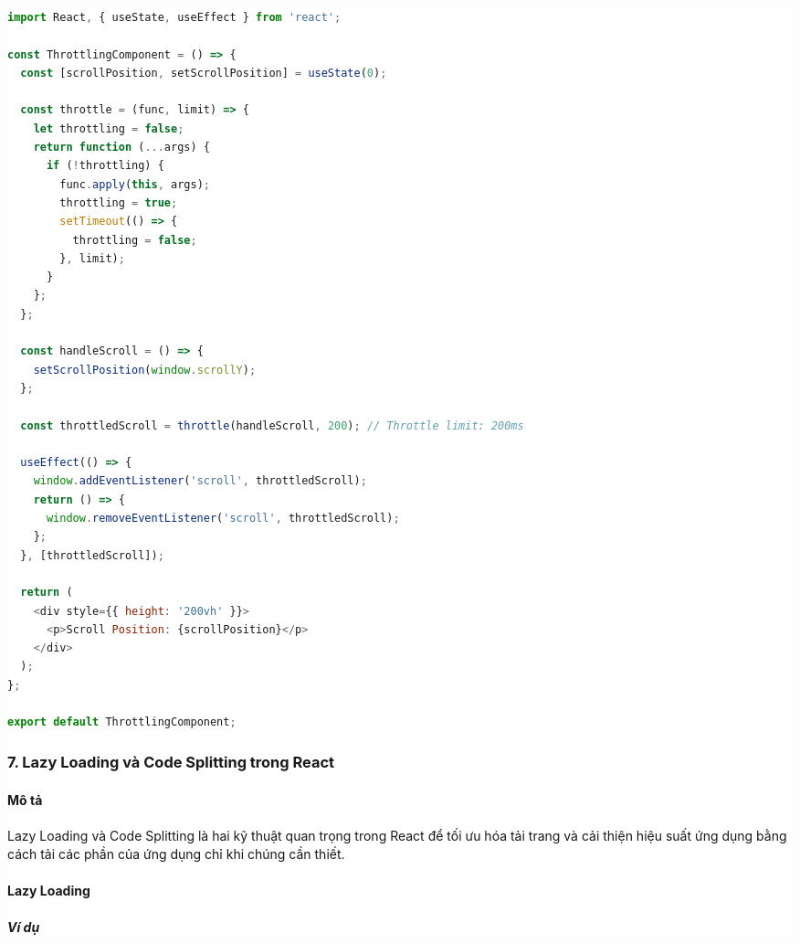 ```javascript
import React, { useState, useEffect } from 'react';

const ThrottlingComponent = () => {
  const [scrollPosition, setScrollPosition] = useState(0);

  const throttle = (func, limit) => {
    let throttling = false;
    return function (...args) {
      if (!throttling) {
        func.apply(this, args);
        throttling = true;
        setTimeout(() => {
          throttling = false;
        }, limit);
      }
    };
  };

  const handleScroll = () => {
    setScrollPosition(window.scrollY);
  };

  const throttledScroll = throttle(handleScroll, 200); // Throttle limit: 200ms

  useEffect(() => {
    window.addEventListener('scroll', throttledScroll);
    return () => {
      window.removeEventListener('scroll', throttledScroll);
    };
  }, [throttledScroll]);

  return (
    <div style={{ height: '200vh' }}>
      <p>Scroll Position: {scrollPosition}</p>
    </div>
  );
};

export default ThrottlingComponent;
```
### 7. Lazy Loading và Code Splitting trong React

#### Mô tả

Lazy Loading và Code Splitting là hai kỹ thuật quan trọng trong React để tối ưu hóa tải trang và cải thiện hiệu suất ứng dụng bằng cách tải các phần của ứng dụng chỉ khi chúng cần thiết.

#### Lazy Loading

##### Ví dụ
